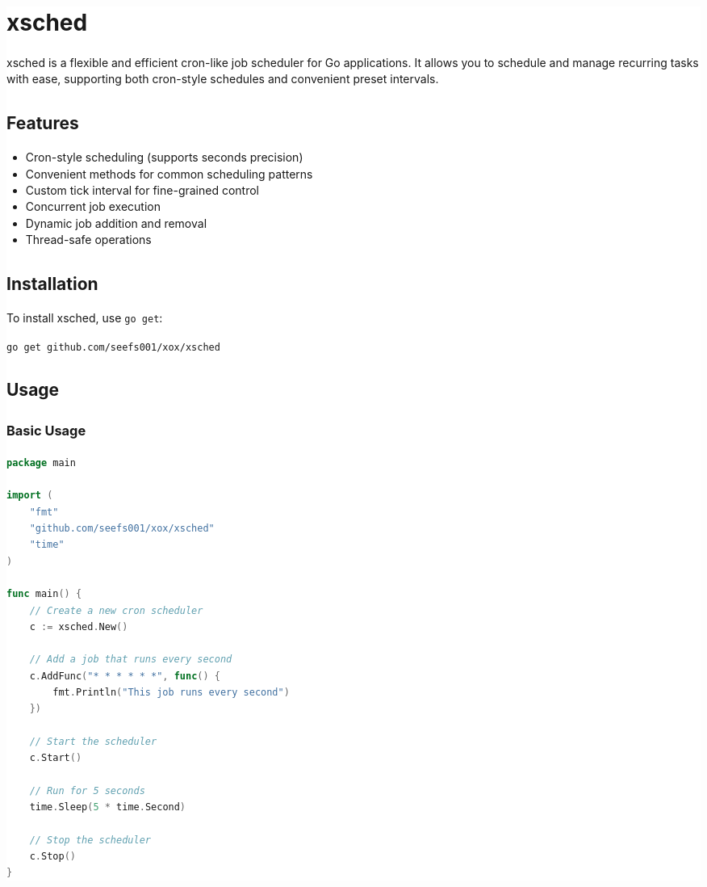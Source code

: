 # xsched

xsched is a flexible and efficient cron-like job scheduler for Go applications. It allows you to schedule and manage recurring tasks with ease, supporting both cron-style schedules and convenient preset intervals.

## Features

- Cron-style scheduling (supports seconds precision)
- Convenient methods for common scheduling patterns
- Custom tick interval for fine-grained control
- Concurrent job execution
- Dynamic job addition and removal
- Thread-safe operations

## Installation

To install xsched, use `go get`:

```bash
go get github.com/seefs001/xox/xsched
```

## Usage

### Basic Usage

```go
package main

import (
    "fmt"
    "github.com/seefs001/xox/xsched"
    "time"
)

func main() {
    // Create a new cron scheduler
    c := xsched.New()

    // Add a job that runs every second
    c.AddFunc("* * * * * *", func() {
        fmt.Println("This job runs every second")
    })

    // Start the scheduler
    c.Start()

    // Run for 5 seconds
    time.Sleep(5 * time.Second)

    // Stop the scheduler
    c.Stop()
}
```
